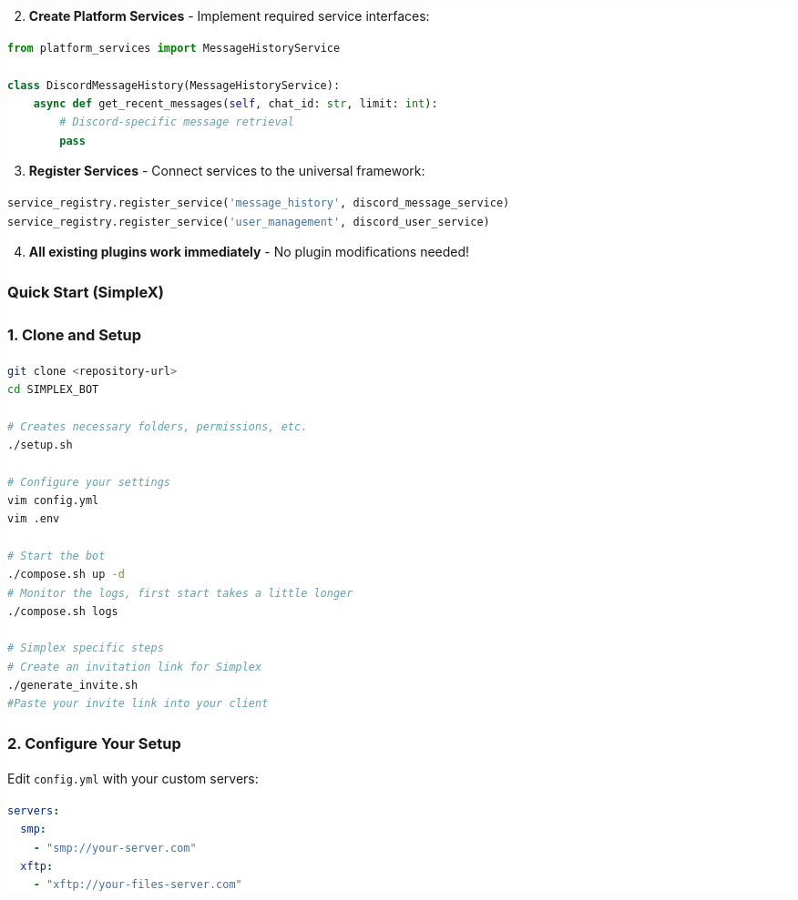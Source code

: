 2. **Create Platform Services** - Implement required service interfaces:
```python
from platform_services import MessageHistoryService

class DiscordMessageHistory(MessageHistoryService):
    async def get_recent_messages(self, chat_id: str, limit: int):
        # Discord-specific message retrieval
        pass
```

3. **Register Services** - Connect services to the universal framework:
```python
service_registry.register_service('message_history', discord_message_service)
service_registry.register_service('user_management', discord_user_service)
```

4. **All existing plugins work immediately** - No plugin modifications needed!

### Quick Start (SimpleX)

### 1. Clone and Setup

```bash
git clone <repository-url>
cd SIMPLEX_BOT

# Creates necessary folders, permissions, etc.
./setup.sh

# Configure your settings
vim config.yml
vim .env

# Start the bot
./compose.sh up -d
# Monitor the logs, first start takes a little longer
./compose.sh logs

# Simplex specific steps
# Create an invitation link for Simplex
./generate_invite.sh
#Paste your invite link into your client

```

### 2. Configure Your Setup

Edit `config.yml` with your custom servers:
```yaml
servers:
  smp:
    - "smp://your-server.com"
  xftp:
    - "xftp://your-files-server.com"
```
